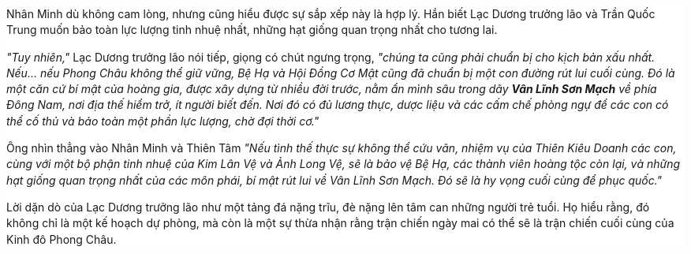 Nhân Minh dù không cam lòng, nhưng cũng hiểu được sự sắp xếp này là hợp lý. Hắn biết Lạc Dương trưởng lão và Trần Quốc Trung muốn bảo toàn lực lượng tinh nhuệ nhất, những hạt giống quan trọng nhất cho tương lai.

_"Tuy nhiên,"_ Lạc Dương trưởng lão nói tiếp, giọng có chút ngưng trọng, _"chúng ta cũng phải chuẩn bị cho kịch bản xấu nhất. Nếu... nếu Phong Châu không thể giữ vững, Bệ Hạ và Hội Đồng Cơ Mật cũng đã chuẩn bị một con đường rút lui cuối cùng. Đó là một căn cứ bí mật của hoàng gia, được xây dựng từ nhiều đời trước, nằm ẩn mình sâu trong dãy **Vân Lĩnh Sơn Mạch** về phía Đông Nam, nơi địa thế hiểm trở, ít người biết đến. Nơi đó có đủ lương thực, dược liệu và các cấm chế phòng ngự để các con có thể cố thủ và bảo toàn một phần lực lượng, chờ đợi thời cơ."_

Ông nhìn thẳng vào Nhân Minh và Thiên Tâm _"Nếu tình thế thực sự không thể cứu vãn, nhiệm vụ của Thiên Kiêu Doanh các con, cùng với một bộ phận tinh nhuệ của Kim Lân Vệ và Ảnh Long Vệ, sẽ là bảo vệ Bệ Hạ, các thành viên hoàng tộc còn lại, và những hạt giống quan trọng nhất của các môn phái, bí mật rút lui về Vân Lĩnh Sơn Mạch. Đó sẽ là hy vọng cuối cùng để phục quốc."_

Lời dặn dò của Lạc Dương trưởng lão như một tảng đá nặng trĩu, đè nặng lên tâm can những người trẻ tuổi. Họ hiểu rằng, đó không chỉ là một kế hoạch dự phòng, mà còn là một sự thừa nhận rằng trận chiến ngày mai có thể sẽ là trận chiến cuối cùng của Kinh đô Phong Châu.
